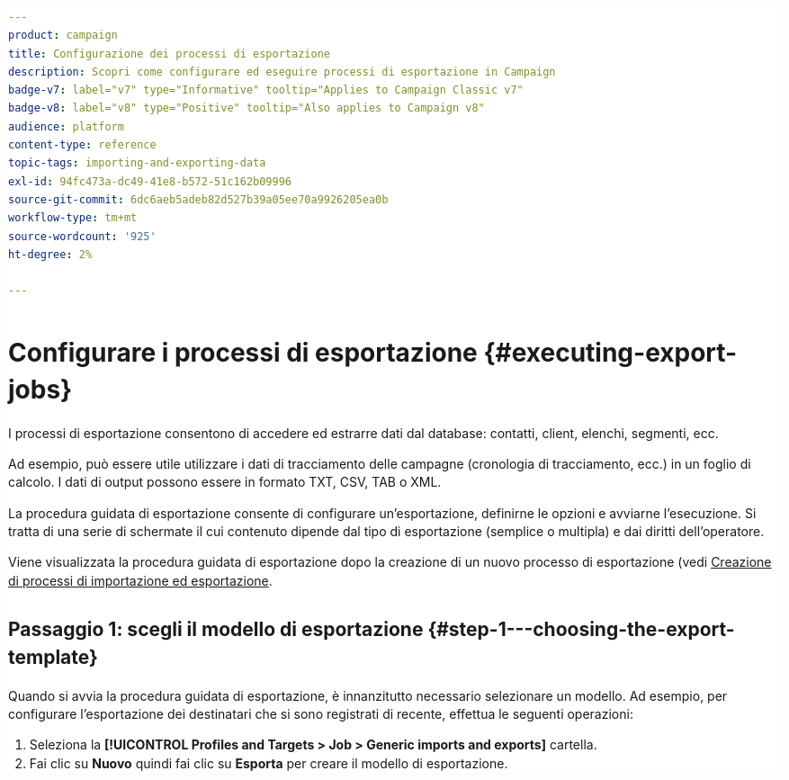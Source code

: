 ```yaml
---
product: campaign
title: Configurazione dei processi di esportazione
description: Scopri come configurare ed eseguire processi di esportazione in Campaign
badge-v7: label="v7" type="Informative" tooltip="Applies to Campaign Classic v7"
badge-v8: label="v8" type="Positive" tooltip="Also applies to Campaign v8"
audience: platform
content-type: reference
topic-tags: importing-and-exporting-data
exl-id: 94fc473a-dc49-41e8-b572-51c162b09996
source-git-commit: 6dc6aeb5adeb82d527b39a05ee70a9926205ea0b
workflow-type: tm+mt
source-wordcount: '925'
ht-degree: 2%

---
```


# Configurare i processi di esportazione {#executing-export-jobs}



I processi di esportazione consentono di accedere ed estrarre dati dal database: contatti, client, elenchi, segmenti, ecc.

Ad esempio, può essere utile utilizzare i dati di tracciamento delle campagne (cronologia di tracciamento, ecc.) in un foglio di calcolo. I dati di output possono essere in formato TXT, CSV, TAB o XML.

La procedura guidata di esportazione consente di configurare un’esportazione, definirne le opzioni e avviarne l’esecuzione. Si tratta di una serie di schermate il cui contenuto dipende dal tipo di esportazione (semplice o multipla) e dai diritti dell’operatore.

Viene visualizzata la procedura guidata di esportazione dopo la creazione di un nuovo processo di esportazione (vedi [Creazione di processi di importazione ed esportazione](../../platform/using/creating-import-export-jobs.md).

## Passaggio 1: scegli il modello di esportazione {#step-1---choosing-the-export-template}

Quando si avvia la procedura guidata di esportazione, è innanzitutto necessario selezionare un modello. Ad esempio, per configurare l’esportazione dei destinatari che si sono registrati di recente, effettua le seguenti operazioni:

1. Seleziona la **[!UICONTROL Profiles and Targets > Job > Generic imports and exports]** cartella.
1. Fai clic su **Nuovo** quindi fai clic su **Esporta** per creare il modello di esportazione.

